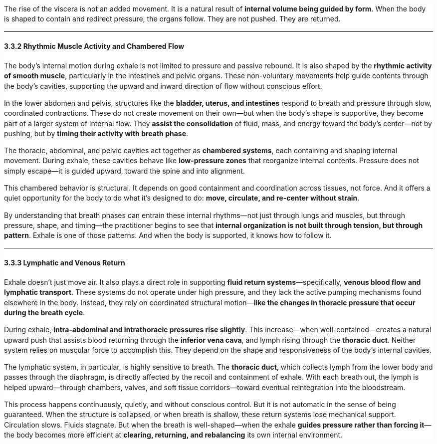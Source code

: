 The rise of the viscera is not an added movement. It is a natural result of **internal volume being guided by form**. When the body is shaped to contain and redirect pressure, the organs follow. They are not pushed. They are returned.




***

#### **3.3.2 Rhythmic Muscle Activity and Chambered Flow**

The body’s internal motion during exhale is not limited to pressure and passive rebound. It is also shaped by the **rhythmic activity of smooth muscle**, particularly in the intestines and pelvic organs. These non-voluntary movements help guide contents through the body’s cavities, supporting the upward and inward direction of flow without conscious effort.

In the lower abdomen and pelvis, structures like the **bladder, uterus, and intestines** respond to breath and pressure through slow, coordinated contractions. These do not create movement on their own—but when the body’s shape is supportive, they become part of a larger system of internal flow. They **assist the consolidation** of fluid, mass, and energy toward the body’s center—not by pushing, but by **timing their activity with breath phase**.

The thoracic, abdominal, and pelvic cavities act together as **chambered systems**, each containing and shaping internal movement. During exhale, these cavities behave like **low-pressure zones** that reorganize internal contents. Pressure does not simply escape—it is guided upward, toward the spine and into alignment.

This chambered behavior is structural. It depends on good containment and coordination across tissues, not force. And it offers a quiet opportunity for the body to do what it’s designed to do: **move, circulate, and re-center without strain**.

By understanding that breath phases can entrain these internal rhythms—not just through lungs and muscles, but through pressure, shape, and timing—the practitioner begins to see that **internal organization is not built through tension, but through pattern**. Exhale is one of those patterns. And when the body is supported, it knows how to follow it.

***


#### **3.3.3 Lymphatic and Venous Return**

Exhale doesn’t just move air. It also plays a direct role in supporting **fluid return systems**—specifically, **venous blood flow and lymphatic transport**. These systems do not operate under high pressure, and they lack the active pumping mechanisms found elsewhere in the body. Instead, they rely on coordinated structural motion—**like the changes in thoracic pressure that occur during the breath cycle**.

During exhale, **intra-abdominal and intrathoracic pressures rise slightly**. This increase—when well-contained—creates a natural upward push that assists blood returning through the **inferior vena cava**, and lymph rising through the **thoracic duct**. Neither system relies on muscular force to accomplish this. They depend on the shape and responsiveness of the body’s internal cavities.

The lymphatic system, in particular, is highly sensitive to breath. The **thoracic duct**, which collects lymph from the lower body and passes through the diaphragm, is directly affected by the recoil and containment of exhale. With each breath out, the lymph is helped upward—through chambers, valves, and soft tissue corridors—toward eventual reintegration into the bloodstream.

This process happens continuously, quietly, and without conscious control. But it is not automatic in the sense of being guaranteed. When the structure is collapsed, or when breath is shallow, these return systems lose mechanical support. Circulation slows. Fluids stagnate. But when the breath is well-shaped—when the exhale **guides pressure rather than forcing it**—the body becomes more efficient at **clearing, returning, and rebalancing** its own internal environment.
